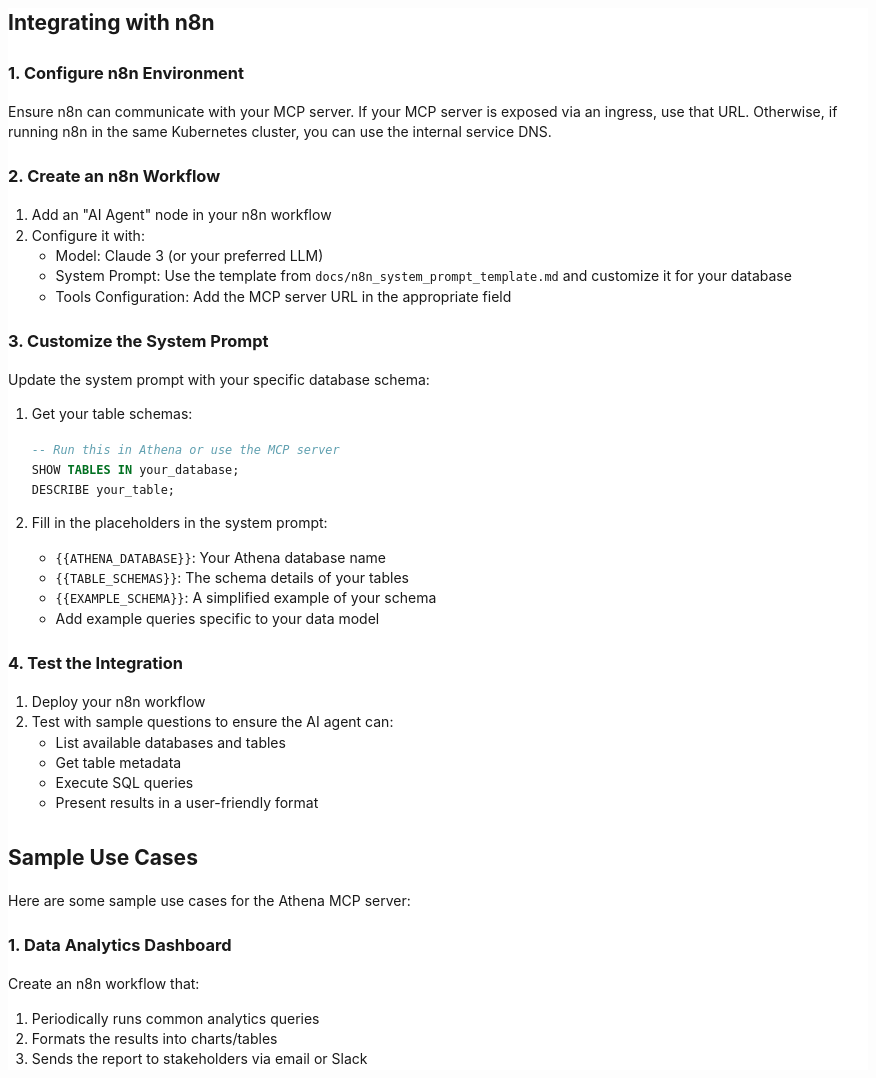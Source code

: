 ## Integrating with n8n

### 1. Configure n8n Environment

Ensure n8n can communicate with your MCP server. If your MCP server is exposed via an ingress, use that URL. Otherwise, if running n8n in the same Kubernetes cluster, you can use the internal service DNS.

### 2. Create an n8n Workflow

1. Add an "AI Agent" node in your n8n workflow
2. Configure it with:
   - Model: Claude 3 (or your preferred LLM)
   - System Prompt: Use the template from `docs/n8n_system_prompt_template.md` and customize it for your database
   - Tools Configuration: Add the MCP server URL in the appropriate field

### 3. Customize the System Prompt

Update the system prompt with your specific database schema:

1. Get your table schemas:
   ```sql
   -- Run this in Athena or use the MCP server
   SHOW TABLES IN your_database;
   DESCRIBE your_table;
   ```

2. Fill in the placeholders in the system prompt:
   - `{{ATHENA_DATABASE}}`: Your Athena database name
   - `{{TABLE_SCHEMAS}}`: The schema details of your tables
   - `{{EXAMPLE_SCHEMA}}`: A simplified example of your schema
   - Add example queries specific to your data model

### 4. Test the Integration

1. Deploy your n8n workflow
2. Test with sample questions to ensure the AI agent can:
   - List available databases and tables
   - Get table metadata
   - Execute SQL queries
   - Present results in a user-friendly format

## Sample Use Cases

Here are some sample use cases for the Athena MCP server:

### 1. Data Analytics Dashboard

Create an n8n workflow that:
1. Periodically runs common analytics queries
2. Formats the results into charts/tables
3. Sends the report to stakeholders via email or Slack
